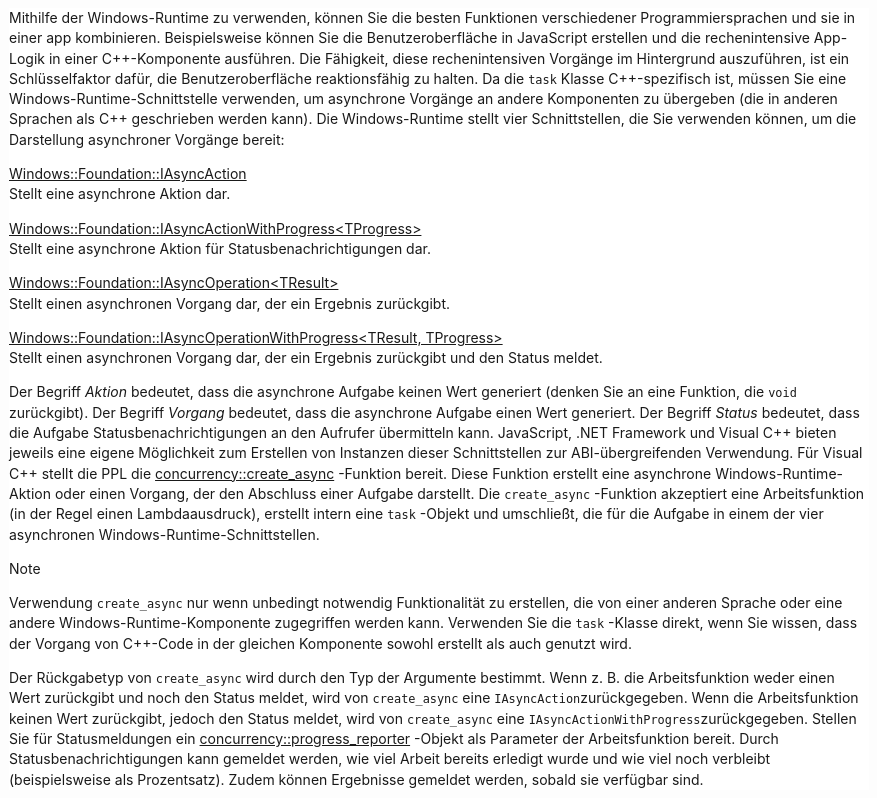  Mithilfe der Windows-Runtime zu verwenden, können Sie die besten Funktionen verschiedener Programmiersprachen und sie in einer app kombinieren. Beispielsweise können Sie die Benutzeroberfläche in JavaScript erstellen und die rechenintensive App-Logik in einer C++-Komponente ausführen. Die Fähigkeit, diese rechenintensiven Vorgänge im Hintergrund auszuführen, ist ein Schlüsselfaktor dafür, die Benutzeroberfläche reaktionsfähig zu halten. Da die `task` Klasse C++-spezifisch ist, müssen Sie eine Windows-Runtime-Schnittstelle verwenden, um asynchrone Vorgänge an andere Komponenten zu übergeben (die in anderen Sprachen als C++ geschrieben werden kann). Die Windows-Runtime stellt vier Schnittstellen, die Sie verwenden können, um die Darstellung asynchroner Vorgänge bereit:  
  
 [Windows::Foundation::IAsyncAction](https://msdn.microsoft.com/library/windows/apps/windows.foundation.iasyncaction.aspx)  
 Stellt eine asynchrone Aktion dar.  
  
 [Windows::Foundation::IAsyncActionWithProgress\<TProgress>](https://msdn.microsoft.com/library/windows/apps/br206581.aspx)  
 Stellt eine asynchrone Aktion für Statusbenachrichtigungen dar.  
  
 [Windows::Foundation::IAsyncOperation\<TResult>](https://msdn.microsoft.com/library/windows/apps/br206598.aspx)  
 Stellt einen asynchronen Vorgang dar, der ein Ergebnis zurückgibt.  
  
 [Windows::Foundation::IAsyncOperationWithProgress\<TResult, TProgress>](https://msdn.microsoft.com/library/windows/apps/br206594.aspx)  
 Stellt einen asynchronen Vorgang dar, der ein Ergebnis zurückgibt und den Status meldet.  
  
 Der Begriff *Aktion* bedeutet, dass die asynchrone Aufgabe keinen Wert generiert (denken Sie an eine Funktion, die `void`zurückgibt). Der Begriff *Vorgang* bedeutet, dass die asynchrone Aufgabe einen Wert generiert. Der Begriff *Status* bedeutet, dass die Aufgabe Statusbenachrichtigungen an den Aufrufer übermitteln kann. JavaScript, .NET Framework und Visual C++ bieten jeweils eine eigene Möglichkeit zum Erstellen von Instanzen dieser Schnittstellen zur ABI-übergreifenden Verwendung. Für Visual C++ stellt die PPL die [concurrency::create_async](reference/concurrency-namespace-functions.md#create_async) -Funktion bereit. Diese Funktion erstellt eine asynchrone Windows-Runtime-Aktion oder einen Vorgang, der den Abschluss einer Aufgabe darstellt. Die `create_async` -Funktion akzeptiert eine Arbeitsfunktion (in der Regel einen Lambdaausdruck), erstellt intern eine `task` -Objekt und umschließt, die für die Aufgabe in einem der vier asynchronen Windows-Runtime-Schnittstellen.  
  
> [!NOTE]
>  Verwendung `create_async` nur wenn unbedingt notwendig Funktionalität zu erstellen, die von einer anderen Sprache oder eine andere Windows-Runtime-Komponente zugegriffen werden kann. Verwenden Sie die `task` -Klasse direkt, wenn Sie wissen, dass der Vorgang von C++-Code in der gleichen Komponente sowohl erstellt als auch genutzt wird.  
  
 Der Rückgabetyp von `create_async` wird durch den Typ der Argumente bestimmt. Wenn z. B. die Arbeitsfunktion weder einen Wert zurückgibt und noch den Status meldet, wird von `create_async` eine `IAsyncAction`zurückgegeben. Wenn die Arbeitsfunktion keinen Wert zurückgibt, jedoch den Status meldet, wird von `create_async` eine `IAsyncActionWithProgress`zurückgegeben. Stellen Sie für Statusmeldungen ein [concurrency::progress_reporter](../../parallel/concrt/reference/progress-reporter-class.md) -Objekt als Parameter der Arbeitsfunktion bereit. Durch Statusbenachrichtigungen kann gemeldet werden, wie viel Arbeit bereits erledigt wurde und wie viel noch verbleibt (beispielsweise als Prozentsatz). Zudem können Ergebnisse gemeldet werden, sobald sie verfügbar sind.  
  
